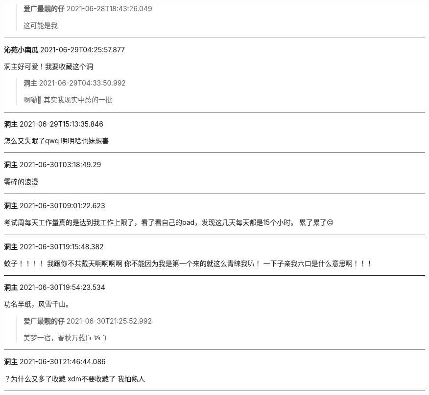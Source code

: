> **爱广最靓的仔** 2021-06-28T18:43:26.049
> 
> 这可能是我


---

**沁苑小南瓜** 2021-06-29T04:25:57.877

洞主好可爱！我要收藏这个洞

> **洞主** 2021-06-29T04:33:50.992
> 
> 啊嘞🙉 其实我现实中怂的一批


---

**洞主** 2021-06-29T15:13:35.846

怎么又失眠了qwq
明明啥也妹想害

---

**洞主** 2021-06-30T03:18:49.29

零碎的浪漫

---

**洞主** 2021-06-30T09:01:22.623

考试周每天工作量真的是达到我工作上限了，看了看自己的pad，发现这几天每天都是15个小时。
累了累了😔

---

**洞主** 2021-06-30T19:15:48.382

蚊子！！！！
我跟你不共戴天啊啊啊啊
你不能因为我是第一个来的就这么青睐我叭！
一下子亲我六口是什么意思啊！！！

---

**洞主** 2021-06-30T19:54:23.534

功名半纸，风雪千山。

> **爱广最靓的仔** 2021-06-30T21:25:52.992
> 
> 美梦一宿，春秋万载(*´◐∀◐`*)


---

**洞主** 2021-06-30T21:46:44.086

？为什么又多了收藏
xdm不要收藏了
我怕熟人

---